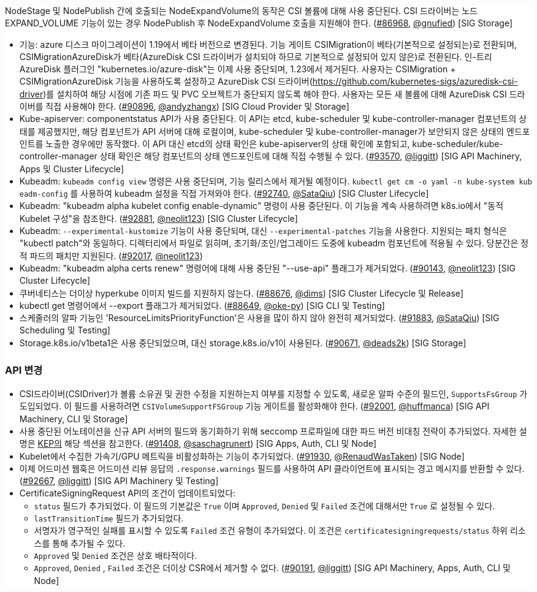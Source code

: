   NodeStage 및 NodePublish 간에 호출되는 NodeExpandVolume의 동작은 CSI 볼륨에 대해 사용 중단된다. CSI 드라이버는 노드 EXPAND_VOLUME 기능이 있는 경우 NodePublish 후 NodeExpandVolume 호출을 지원해야 한다. ([#86968](https://github.com/kubernetes/kubernetes/pull/86968), [@gnufied](https://github.com/gnufied)) [SIG Storage]
- 기능: azure 디스크 마이그레이션이 1.19에서 베타 버전으로 변경된다. 기능 게이트 CSIMigration이 베타(기본적으로 설정되는)로 전환되며, CSIMigrationAzureDisk가 베타(AzureDisk CSI 드라이버가 설치되야 하므로 기본적으로 설정되어 있지 않은)로 전환된다. 
  인-트리 AzureDisk 플러그인 "kubernetes.io/azure-disk"는 이제 사용 중단되며, 1.23에서 제거된다. 사용자는 CSIMigration + CSIMigrationAzureDisk 기능을 사용하도록 설정하고 AzureDisk CSI 드라이버(https://github.com/kubernetes-sigs/azuredisk-csi-driver)를 설치하여 해당 시점에 기존 파드 및 PVC 오브젝트가 중단되지 않도록 해야 한다.
  사용자는 모든 새 볼륨에 대해 AzureDisk CSI 드라이버를 직접 사용해야 한다. ([#90896](https://github.com/kubernetes/kubernetes/pull/90896), [@andyzhangx](https://github.com/andyzhangx)) [SIG Cloud Provider 및 Storage]
- Kube-apiserver: componentstatus API가 사용 중단된다. 이 API는 etcd, kube-scheduler 및 kube-controller-manager 컴포넌트의 상태를 제공했지만, 해당 컴포넌트가 API 서버에 대해 로컬이며, kube-scheduler 및 kube-controller-manager가 보안되지 않은 상태의 엔드포인트를 노출한 경우에만 동작했다. 이 API 대신 etcd의 상태 확인은 kube-apiserver의 상태 확인에 포함되고, kube-scheduler/kube-controller-manager 상태 확인은 해당 컴포넌트의 상태 엔드포인트에 대해 직접 수행될 수 있다. ([#93570](https://github.com/kubernetes/kubernetes/pull/93570), [@liggitt](https://github.com/liggitt)) [SIG API Machinery, Apps 및 Cluster Lifecycle]
- Kubeadm: `kubeadm config view` 명령은 사용 중단되며, 기능 릴리스에서 제거될 예정이다. `kubectl get cm -o yaml -n kube-system kubeadm-config` 를 사용하여 kubeadm 설정을 직접 가져와야 한다. ([#92740](https://github.com/kubernetes/kubernetes/pull/92740), [@SataQiu](https://github.com/SataQiu)) [SIG Cluster Lifecycle]
- Kubeadm: "kubeadm alpha kubelet config enable-dynamic" 명령이 사용 중단된다. 이 기능을 계속 사용하려면 k8s.io에서 "동적 Kubelet 구성"을 참조한다. ([#92881](https://github.com/kubernetes/kubernetes/pull/92881), [@neolit123](https://github.com/neolit123)) [SIG Cluster Lifecycle]
- Kubeadm: `--experimental-kustomize` 기능이 사용 중단되며, 대신 `--experimental-patches` 기능을 사용한다. 지원되는 패치 형식은 "kubectl patch"와 동일하다. 디렉터리에서 파일로 읽히며, 초기화/조인/업그레이드 도중에 kubeadm 컴포넌트에 적용될 수 있다. 당분간은 정적 파드의 패치만 지원된다. ([#92017](https://github.com/kubernetes/kubernetes/pull/92017), [@neolit123](https://github.com/neolit123))
- Kubeadm: "kubeadm alpha certs renew" 명령어에 대해 사용 중단된 "--use-api"  플래그가 제거되었다. ([#90143](https://github.com/kubernetes/kubernetes/pull/90143), [@neolit123](https://github.com/neolit123)) [SIG Cluster Lifecycle]
- 쿠버네티스는 더이상 hyperkube 이미지 빌드를 지원하지 않는다. ([#88676](https://github.com/kubernetes/kubernetes/pull/88676), [@dims](https://github.com/dims)) [SIG Cluster Lifecycle 및 Release]
- kubectl get 명령어에서 --export 플래그가 제거되었다. ([#88649](https://github.com/kubernetes/kubernetes/pull/88649), [@oke-py](https://github.com/oke-py)) [SIG CLI 및 Testing]
- 스케줄러의 알파 기능인 'ResourceLimitsPriorityFunction'은 사용을 많이 하지 않아 완전히 제거되었다. ([#91883](https://github.com/kubernetes/kubernetes/pull/91883), [@SataQiu](https://github.com/SataQiu)) [SIG Scheduling 및 Testing]
- Storage.k8s.io/v1beta1은 사용 중단되었으며, 대신 storage.k8s.io/v1이 사용된다. ([#90671](https://github.com/kubernetes/kubernetes/pull/90671), [@deads2k](https://github.com/deads2k)) [SIG Storage]

### API 변경

- CSI드라이버(CSIDriver)가 볼륨 소유권 및 권한 수정을 지원하는지 여부를 지정할 수 있도록, 새로운 알파 수준의 필드인, `SupportsFsGroup` 가 도입되었다. 이 필드를 사용하려면 `CSIVolumeSupportFSGroup` 기능 게이트를 활성화해야 한다. ([#92001](https://github.com/kubernetes/kubernetes/pull/92001), [@huffmanca](https://github.com/huffmanca)) [SIG API Machinery, CLI 및 Storage]
- 사용 중단된 어노테이션을 신규 API 서버의 필드와 동기화하기 위해 seccomp 프로파일에 대한 파드 버전 비대칭 전략이 추가되었다. 자세한 설명은 [KEP의](https://github.com/kubernetes/enhancements/blob/master/keps/sig-node/20190717-seccomp-ga.md&#35;version-skew-strategy) 해당 섹션을 참고한다. ([#91408](https://github.com/kubernetes/kubernetes/pull/91408), [@saschagrunert](https://github.com/saschagrunert)) [SIG Apps, Auth, CLI 및 Node]
- Kubelet에서 수집한 가속기/GPU 메트릭을 비활성화하는 기능이 추가되었다. ([#91930](https://github.com/kubernetes/kubernetes/pull/91930), [@RenaudWasTaken](https://github.com/RenaudWasTaken)) [SIG Node]
- 이제 어드미션 웹훅은 어드미션 리뷰 응답의 `.response.warnings` 필드를 사용하여 API 클라이언트에 표시되는 경고 메시지를 반환할 수 있다. ([#92667](https://github.com/kubernetes/kubernetes/pull/92667), [@liggitt](https://github.com/liggitt)) [SIG API Machinery 및 Testing]
- CertificateSigningRequest API의 조건이 업데이트되었다:
  - `status` 필드가 추가되었다. 이 필드의 기본값은 `True` 이며 `Approved`, `Denied` 및 `Failed` 조건에 대해서만 `True` 로 설정될 수 있다.
  - `lastTransitionTime` 필드가 추가되었다.
  - 서명자가 영구적인 실패를 표시할 수 있도록 `Failed` 조건 유형이 추가되었다. 이 조건은 `certificatesigningrequests/status` 하위 리소스를 통해 추가될 수 있다.
  - `Approved` 및 `Denied` 조건은 상호 배타적이다.
  - `Approved`, `Denied` , `Failed` 조건은 더이상 CSR에서 제거할 수 없다. ([#90191](https://github.com/kubernetes/kubernetes/pull/90191), [@liggitt](https://github.com/liggitt)) [SIG API Machinery, Apps, Auth, CLI 및 Node]

[seccomp-docs]: https://kubernetes.io/docs/tutorials/clusters/seccomp/